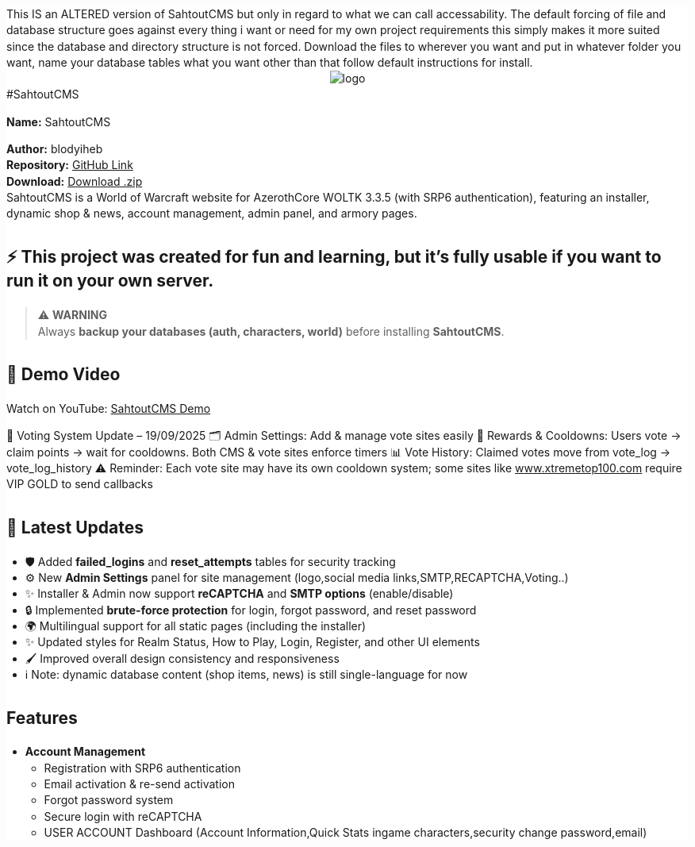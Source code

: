 <div>This IS an ALTERED version of SahtoutCMS but only in regard to what we can call accessability. The default forcing of file and database structure goes against every thing i want or need for my own project requirements this simply makes it more suited since the database and directory structure is not forced.
Download the files to wherever you want and put in whatever folder you want, name your database tables what you want other than that follow default instructions for install.</div>
<div align="center">
  <img width="612" height="408" alt="logo" src="https://github.com/user-attachments/assets/54293d96-03eb-4dda-9f22-e1c013d6053b" />
</div>
#SahtoutCMS

**Name:** SahtoutCMS

**Author:** blodyiheb                                                                                                                                                                             
**Repository:** [GitHub Link](https://github.com/blodyiheb/SahtoutCMS)  
**Download:** [Download .zip](https://github.com/blodyiheb/SahtoutCMS/archive/refs/heads/main.zip)  
SahtoutCMS is a World of Warcraft website for AzerothCore WOLTK 3.3.5 (with SRP6 authentication), featuring an installer, dynamic shop & news, account management, admin panel, and armory pages.

⚡ This project was created for fun and learning, but it’s fully usable if you want to run it on your own server.
---
> ⚠️ **WARNING**  
> Always **backup your databases (auth, characters, world)** before installing **SahtoutCMS**.
## 🎥 Demo Video  
Watch on YouTube: [SahtoutCMS Demo](https://www.youtube.com/watch?v=wHZypMui6aQ )  

🚀 Voting System Update – 19/09/2025
🗂  Admin Settings: Add & manage vote sites easily
💎 Rewards & Cooldowns: Users vote → claim points → wait for cooldowns. Both CMS & vote sites enforce timers
📊 Vote History: Claimed votes move from vote_log → vote_log_history
⚠️ Reminder: Each vote site may have its own cooldown system; some sites like www.xtremetop100.com
 require VIP GOLD to send callbacks
 
## 🔄 Latest Updates
- 🛡️ Added **failed_logins** and **reset_attempts** tables for security tracking
- ⚙️ New **Admin Settings** panel for site management (logo,social media links,SMTP,RECAPTCHA,Voting..)
- ✨ Installer & Admin now support **reCAPTCHA** and **SMTP options** (enable/disable)
- 🔒 Implemented **brute-force protection** for login, forgot password, and reset password
- 🌍 Multilingual support for all static pages (including the installer)  
- ✨ Updated styles for Realm Status, How to Play, Login, Register, and other UI elements  
- 🖌️ Improved overall design consistency and responsiveness  
- ℹ️ Note: dynamic database content (shop items, news) is still single-language for now
  

 
## Features

- **Account Management**
  - Registration with SRP6 authentication
  - Email activation & re-send activation
  - Forgot password system
  - Secure login with reCAPTCHA
  - USER ACCOUNT Dashboard (Account Information,Quick Stats ingame characters,security change password,email)
 